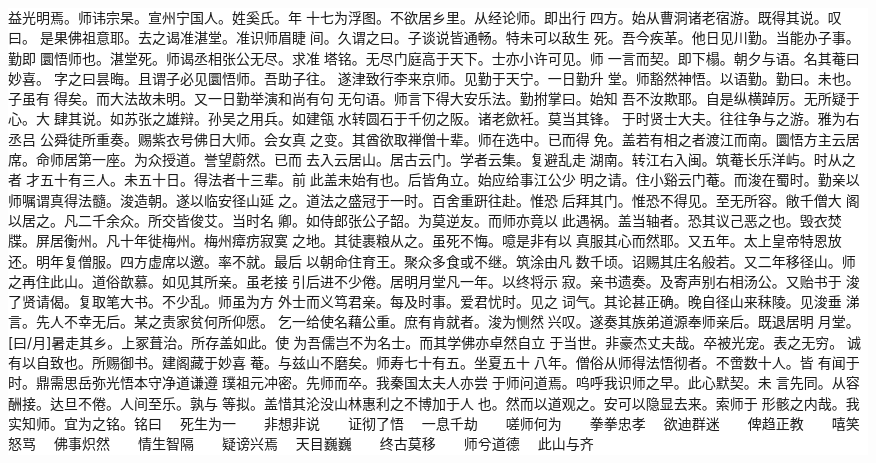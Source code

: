 益光明焉。师讳宗杲。宣州宁国人。姓奚氏。年 十七为浮图。不欲居乡里。从经论师。即出行 四方。始从曹洞诸老宿游。既得其说。叹曰。 是果佛祖意耶。去之谒准湛堂。准识师眉睫 间。久谓之曰。子谈说皆通畅。特未可以敌生 死。吾今疾革。他日见川勤。当能办子事。勤即 圜悟师也。湛堂死。师谒丞相张公无尽。求准 塔铭。无尽门庭高于天下。士亦小许可见。师 一言而契。即下榻。朝夕与语。名其菴曰妙喜。 字之曰昙晦。且谓子必见圜悟师。吾助子往。 遂津致行李来京师。见勤于天宁。一日勤升 堂。师豁然神悟。以语勤。勤曰。未也。子虽有 得矣。而大法故未明。又一日勤举演和尚有句 无句语。师言下得大安乐法。勤拊掌曰。始知 吾不汝欺耶。自是纵横踔厉。无所疑于心。大 肆其说。如苏张之雄辩。孙吴之用兵。如建瓴 水转圆石于千仞之阪。诸老歛衽。莫当其锋。 于时贤士大夫。往往争与之游。雅为右丞吕 公舜徒所重奏。赐紫衣号佛日大师。会女真 之变。其酋欲取禅僧十辈。师在选中。已而得 免。盖若有相之者渡江而南。圜悟方主云居 席。命师居第一座。为众授道。誉望蔚然。已而 去入云居山。居古云门。学者云集。复避乱走 湖南。转江右入闽。筑菴长乐洋屿。时从之者 才五十有三人。未五十日。得法者十三辈。前 此盖未始有也。后皆角立。始应给事江公少 明之请。住小谿云门菴。而浚在蜀时。勤亲以 师嘱谓真得法髓。浚造朝。遂以临安径山延 之。道法之盛冠于一时。百舍重趼往赴。惟恐 后拜其门。惟恐不得见。至无所容。敞千僧大 阁以居之。凡二千余众。所交皆俊艾。当时名 卿。如侍郎张公子韶。为莫逆友。而师亦竟以 此遇祸。盖当轴者。恐其议己恶之也。毁衣焚 牒。屏居衡州。凡十年徙梅州。梅州瘴疠寂寞 之地。其徒裹粮从之。虽死不悔。噫是非有以 真服其心而然耶。又五年。太上皇帝特恩放 还。明年复僧服。四方虚席以邀。率不就。最后 以朝命住育王。聚众多食或不继。筑涂由凡 数千顷。诏赐其庄名般若。又二年移径山。师 之再住此山。道俗歆慕。如见其所亲。虽老接 引后进不少倦。居明月堂凡一年。以终将示 寂。亲书遗奏。及寄声别右相汤公。又贻书于 浚了贤请偈。复取笔大书。不少乱。师虽为方 外士而义笃君亲。每及时事。爱君忧时。见之 词气。其论甚正确。晚自径山来秣陵。见浚垂 涕言。先人不幸无后。某之责家贫何所仰愿。 乞一给使名藉公重。庶有肯就者。浚为恻然 兴叹。遂奏其族弟道源奉师亲后。既退居明 月堂。[曰/月]暑走其乡。上冢葺治。所存盖如此。使 为吾儒岂不为名士。而其学佛亦卓然自立 于当世。非豪杰丈夫哉。卒被光宠。表之无穷。 诚有以自致也。所赐御书。建阁藏于妙喜 菴。与兹山不磨矣。师寿七十有五。坐夏五十 八年。僧俗从师得法悟彻者。不啻数十人。皆 有闻于时。鼎需思岳弥光悟本守净道谦遵 璞祖元冲密。先师而卒。我秦国太夫人亦尝 于师问道焉。呜呼我识师之早。此心默契。未 言先同。从容酬接。达旦不倦。人间至乐。孰与 等拟。盖惜其沦没山林惠利之不博加于人 也。然而以道观之。安可以隐显去来。索师于 形骸之内哉。我实知师。宜为之铭。铭曰 　死生为一　　非想非说　　证彻了悟 　一息千劫　　嗟师何为　　拳拳忠孝 　欲迪群迷　　俾趋正教　　嘻笑怒骂 　佛事炽然　　情生智隔　　疑谤兴焉 　天目巍巍　　终古莫移　　师兮道德 　此山与齐 
